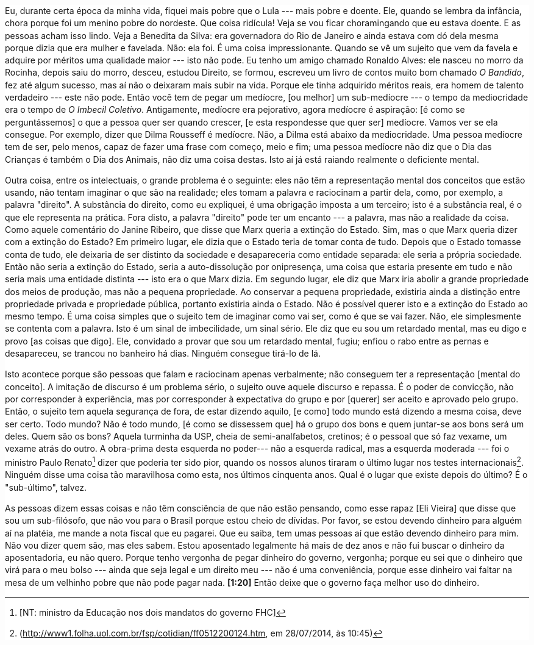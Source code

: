 Eu, durante certa época da minha vida, fiquei mais pobre que o Lula --- mais pobre e doente. Ele, quando se lembra da infância, chora porque foi um menino pobre do nordeste. Que coisa ridícula! Veja se vou ficar choramingando que eu estava doente. E as pessoas acham isso lindo. Veja a Benedita da Silva: era governadora do Rio de Janeiro e ainda estava com dó dela mesma porque dizia que era mulher e favelada. Não: ela foi. É uma coisa impressionante. Quando se vê um sujeito que vem da favela e adquire por méritos uma qualidade maior --- isto não pode. Eu tenho um amigo chamado Ronaldo Alves: ele nasceu no morro da Rocinha, depois saiu do morro, desceu, estudou Direito, se formou, escreveu um livro de contos muito bom chamado *O Bandido*, fez até algum sucesso, mas aí não o deixaram mais subir na vida. Porque ele tinha adquirido méritos reais, era homem de talento verdadeiro --- este não pode. Então você tem de pegar um medíocre, \[ou melhor\] um sub-medíocre --- o tempo da mediocridade era o tempo de *O Imbecil Coletivo*. Antigamente, medíocre era pejorativo, agora medíocre é aspiração: \[é como se perguntássemos\] o que a pessoa quer ser quando crescer, \[e esta respondesse que quer ser\] medíocre. Vamos ver se ela consegue. Por exemplo, dizer que Dilma Rousseff é medíocre. Não, a Dilma está abaixo da mediocridade. Uma pessoa medíocre tem de ser, pelo menos, capaz de fazer uma frase com começo, meio e fim; uma pessoa medíocre não diz que o Dia das Crianças é também o Dia dos Animais, não diz uma coisa destas. Isto aí já está raiando realmente o deficiente mental.

Outra coisa, entre os intelectuais, o grande problema é o seguinte: eles não têm a representação mental dos conceitos que estão usando, não tentam imaginar o que são na realidade; eles tomam a palavra e raciocinam a partir dela, como, por exemplo, a palavra "direito". A substância do direito, como eu expliquei, é uma obrigação imposta a um terceiro; isto é a substância real, é o que ele representa na prática. Fora disto, a palavra "direito" pode ter um encanto --- a palavra, mas não a realidade da coisa. Como aquele comentário do Janine Ribeiro, que disse que Marx queria a extinção do Estado. Sim, mas o que Marx queria dizer com a extinção do Estado? Em primeiro lugar, ele dizia que o Estado teria de tomar conta de tudo. Depois que o Estado tomasse conta de tudo, ele deixaria de ser distinto da sociedade e desapareceria como entidade separada: ele seria a própria sociedade. Então não seria a extinção do Estado, seria a auto-dissolução por onipresença, uma coisa que estaria presente em tudo e não seria mais uma entidade distinta --- isto era o que Marx dizia. Em segundo lugar, ele diz que Marx iria abolir a grande propriedade dos meios de produção, mas não a pequena propriedade. Ao conservar a pequena propriedade, existiria ainda a distinção entre propriedade privada e propriedade pública, portanto existiria ainda o Estado. Não é possível querer isto e a extinção do Estado ao mesmo tempo. É uma coisa simples que o sujeito tem de imaginar como vai ser, como é que se vai fazer. Não, ele simplesmente se contenta com a palavra. Isto é um sinal de imbecilidade, um sinal sério. Ele diz que eu sou um retardado mental, mas eu digo e provo \[as coisas que digo\]. Ele, convidado a provar que sou um retardado mental, fugiu; enfiou o rabo entre as pernas e desapareceu, se trancou no banheiro há dias. Ninguém consegue tirá-lo de lá.

Isto acontece porque são pessoas que falam e raciocinam apenas verbalmente; não conseguem ter a representação \[mental do conceito\]. A imitação de discurso é um problema sério, o sujeito ouve aquele discurso e repassa. É o poder de convicção, não por corresponder à experiência, mas por corresponder à expectativa do grupo e por \[querer\] ser aceito e aprovado pelo grupo. Então, o sujeito tem aquela segurança de fora, de estar dizendo aquilo, \[e como\] todo mundo está dizendo a mesma coisa, deve ser certo. Todo mundo? Não é todo mundo, \[é como se dissessem que\] há o grupo dos bons e quem juntar-se aos bons será um deles. Quem são os bons? Aquela turminha da USP, cheia de semi-analfabetos, cretinos; é o pessoal que só faz vexame, um vexame atrás do outro. A obra-prima desta esquerda no poder--- não a esquerda radical, mas a esquerda moderada --- foi o ministro Paulo Renato[^5] dizer que poderia ter sido pior, quando os nossos alunos tiraram o último lugar nos testes internacionais[^6]. Ninguém disse uma coisa tão maravilhosa como esta, nos últimos cinquenta anos. Qual é o lugar que existe depois do último? É o "sub-último", talvez.

As pessoas dizem essas coisas e não têm consciência de que não estão pensando, como esse rapaz \[Eli Vieira\] que disse que sou um sub-filósofo, que não vou para o Brasil porque estou cheio de dívidas. Por favor, se estou devendo dinheiro para alguém aí na platéia, me mande a nota fiscal que eu pagarei. Que eu saiba, tem umas pessoas aí que estão devendo dinheiro para mim. Não vou dizer quem são, mas eles sabem. Estou aposentado legalmente há mais de dez anos e não fui buscar o dinheiro da aposentadoria, eu não quero. Porque tenho vergonha de pegar dinheiro do governo, vergonha; porque eu sei que o dinheiro que virá para o meu bolso --- ainda que seja legal e um direito meu --- não é uma conveniência, porque esse dinheiro vai faltar na mesa de um velhinho pobre que não pode pagar nada. **\[1:20\]** Então deixe que o governo faça melhor uso do dinheiro.


[^1]: http://www.midiasemmascara.org/
[^2]: Artigo publicado em <http://www.midiasemmascara.org/artigos/cultura/14610-a-moral-do-brasil.html>
[^3]: Artigo publicado em <http://www.olavodecarvalho.org/semana/131013dc.html>
[^4]: <http://www.montfort.org.br/o-filosofo-camaleao/>, em 06/08, às 09:42
[^5]: \[NT: ministro da Educação nos dois mandatos do governo FHC\]
[^6]: (<http://www1.folha.uol.com.br/fsp/cotidian/ff0512200124.htm>, em 28/07/2014, às 10:45)
[^7]: Político francês de nacionalidade alemã do partido ecologista Die Grünen; líder estudantil em maio de 1968 em Paris.
[^8]: Trechos do artigo publicado em <http://www.olavodecarvalho.org/semana/100830dc.html>
[^9]: O general Ion Mihai Pacepa é o oficial de mais alta patente do bloco soviético que obteve asilo político nos EUA.
[^10]: Ministra da Secretaria de Direitos Humanos até 1/4/2014, reeleita Deputada Federal em 5/10/2014
[^11]: Filme alemão de 1931, do gênero suspense, dirigido por Fritz Lang